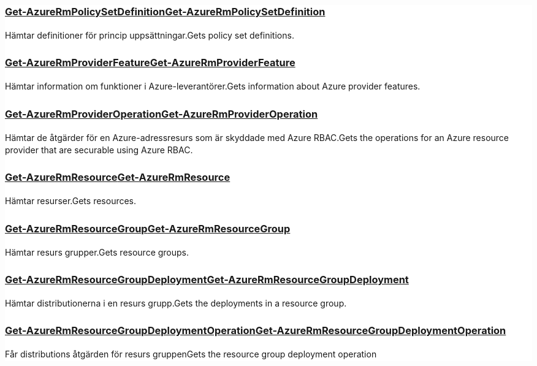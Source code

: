 ### [<span data-ttu-id="99dcf-139">Get-AzureRmPolicySetDefinition</span><span class="sxs-lookup"><span data-stu-id="99dcf-139">Get-AzureRmPolicySetDefinition</span></span>](Get-AzureRmPolicySetDefinition.md)
<span data-ttu-id="99dcf-140">Hämtar definitioner för princip uppsättningar.</span><span class="sxs-lookup"><span data-stu-id="99dcf-140">Gets policy set definitions.</span></span>

### [<span data-ttu-id="99dcf-141">Get-AzureRmProviderFeature</span><span class="sxs-lookup"><span data-stu-id="99dcf-141">Get-AzureRmProviderFeature</span></span>](Get-AzureRmProviderFeature.md)
<span data-ttu-id="99dcf-142">Hämtar information om funktioner i Azure-leverantörer.</span><span class="sxs-lookup"><span data-stu-id="99dcf-142">Gets information about Azure provider features.</span></span>

### [<span data-ttu-id="99dcf-143">Get-AzureRmProviderOperation</span><span class="sxs-lookup"><span data-stu-id="99dcf-143">Get-AzureRmProviderOperation</span></span>](Get-AzureRmProviderOperation.md)
<span data-ttu-id="99dcf-144">Hämtar de åtgärder för en Azure-adressresurs som är skyddade med Azure RBAC.</span><span class="sxs-lookup"><span data-stu-id="99dcf-144">Gets the operations for an Azure resource provider that are securable using Azure RBAC.</span></span>

### [<span data-ttu-id="99dcf-145">Get-AzureRmResource</span><span class="sxs-lookup"><span data-stu-id="99dcf-145">Get-AzureRmResource</span></span>](Get-AzureRmResource.md)
<span data-ttu-id="99dcf-146">Hämtar resurser.</span><span class="sxs-lookup"><span data-stu-id="99dcf-146">Gets resources.</span></span>

### [<span data-ttu-id="99dcf-147">Get-AzureRmResourceGroup</span><span class="sxs-lookup"><span data-stu-id="99dcf-147">Get-AzureRmResourceGroup</span></span>](Get-AzureRmResourceGroup.md)
<span data-ttu-id="99dcf-148">Hämtar resurs grupper.</span><span class="sxs-lookup"><span data-stu-id="99dcf-148">Gets resource groups.</span></span>

### [<span data-ttu-id="99dcf-149">Get-AzureRmResourceGroupDeployment</span><span class="sxs-lookup"><span data-stu-id="99dcf-149">Get-AzureRmResourceGroupDeployment</span></span>](Get-AzureRmResourceGroupDeployment.md)
<span data-ttu-id="99dcf-150">Hämtar distributionerna i en resurs grupp.</span><span class="sxs-lookup"><span data-stu-id="99dcf-150">Gets the deployments in a resource group.</span></span>

### [<span data-ttu-id="99dcf-151">Get-AzureRmResourceGroupDeploymentOperation</span><span class="sxs-lookup"><span data-stu-id="99dcf-151">Get-AzureRmResourceGroupDeploymentOperation</span></span>](Get-AzureRmResourceGroupDeploymentOperation.md)
<span data-ttu-id="99dcf-152">Får distributions åtgärden för resurs gruppen</span><span class="sxs-lookup"><span data-stu-id="99dcf-152">Gets the resource group deployment operation</span></span>
